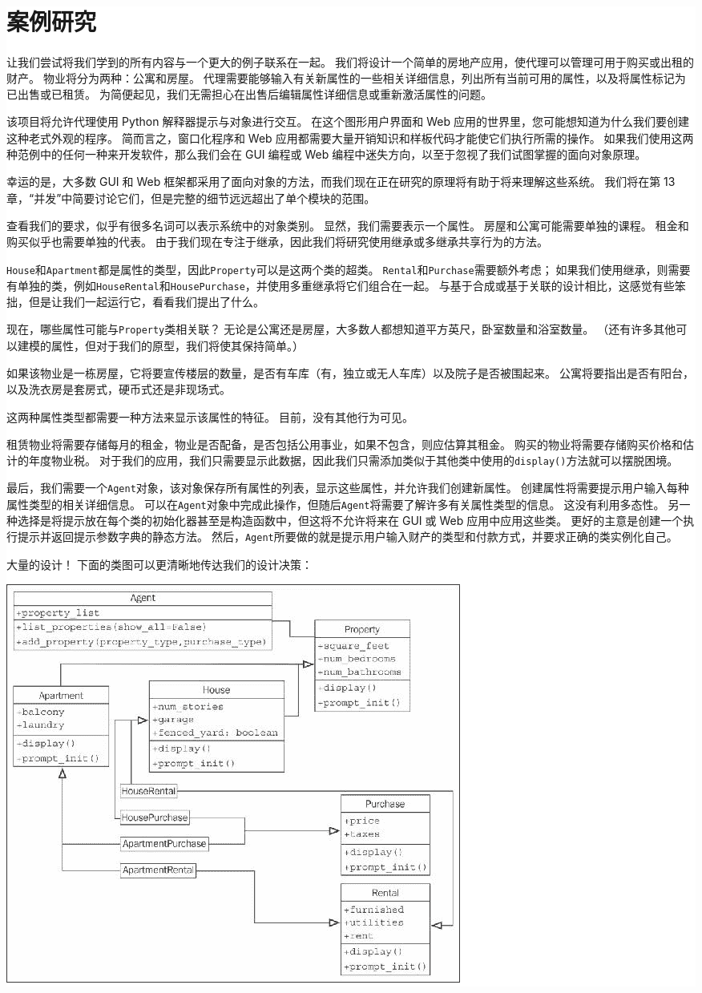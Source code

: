 # 案例研究

让我们尝试将我们学到的所有内容与一个更大的例子联系在一起。 我们将设计一个简单的房地产应用，使代理可以管理可用于购买或出租的财产。 物业将分为两种：公寓和房屋。 代理需要能够输入有关新属性的一些相关详细信息，列出所有当前可用的属性，以及将属性标记为已出售或已租赁。 为简便起见，我们无需担心在出售后编辑属性详细信息或重新激活属性的问题。

该项目将允许代理使用 Python 解释器提示与对象进行交互。 在这个图形用户界面和 Web 应用的世界里，您可能想知道为什么我们要创建这种老式外观的程序。 简而言之，窗口化程序和 Web 应用都需要大量开销知识和样板代码才能使它们执行所需的操作。 如果我们使用这两种范例中的任何一种来开发软件，那么我们会在 GUI 编程或 Web 编程中迷失方向，以至于忽视了我们试图掌握的面向对象原理。

幸运的是，大多数 GUI 和 Web 框架都采用了面向对象的方法，而我们现在正在研究的原理将有助于将来理解这些系统。 我们将在第 13 章，“并发”中简要讨论它们，但是完整的细节远远超出了单个模块的范围。

查看我们的要求，似乎有很多名词可以表示系统中的对象类别。 显然，我们需要表示一个属性。 房屋和公寓可能需要单独的课程。 租金和购买似乎也需要单独的代表。 由于我们现在专注于继承，因此我们将研究使用继承或多继承共享行为的方法。

`House`和`Apartment`都是属性的类型，因此`Property`可以是这两个类的超类。 `Rental`和`Purchase`需要额外考虑； 如果我们使用继承，则需要有单独的类，例如`HouseRental`和`HousePurchase`，并使用多重继承将它们组合在一起。 与基于合成或基于关联的设计相比，这感觉有些笨拙，但是让我们一起运行它，看看我们提出了什么。

现在，哪些属性可能与`Property`类相关联？ 无论是公寓还是房屋，大多数人都想知道平方英尺，卧室数量和浴室数量。 （还有许多其他可以建模的属性，但对于我们的原型，我们将使其保持简单。）

如果该物业是一栋房屋，它将要宣传楼层的数量，是否有车库（有，独立或无人车库）以及院子是否被围起来。 公寓将要指出是否有阳台，以及洗衣房是套房式，硬币式还是非现场式。

这两种属性类型都需要一种方法来显示该属性的特征。 目前，没有其他行为可见。

租赁物业将需要存储每月的租金，物业是否配备，是否包括公用事业，如果不包含，则应估算其租金。 购买的物业将需要存储购买价格和估计的年度物业税。 对于我们的应用，我们只需要显示此数据，因此我们只需添加类似于其他类中使用的`display()`方法就可以摆脱困境。

最后，我们需要一个`Agent`对象，该对象保存所有属性的列表，显示这些属性，并允许我们创建新属性。 创建属性将需要提示用户输入每种属性类型的相关详细信息。 可以在`Agent`对象中完成此操作，但随后`Agent`将需要了解许多有关属性类型的信息。 这没有利用多态性。 另一种选择是将提示放在每个类的初始化器甚至是构造函数中，但这将不允许将来在 GUI 或 Web 应用中应用这些类。 更好的主意是创建一个执行提示并返回提示参数字典的静态方法。 然后，`Agent`所要做的就是提示用户输入财产的类型和付款方式，并要求正确的类实例化自己。

大量的设计！ 下面的类图可以更清晰地传达我们的设计决策：

![Case study](img/8781OS_3_03.jpg)
